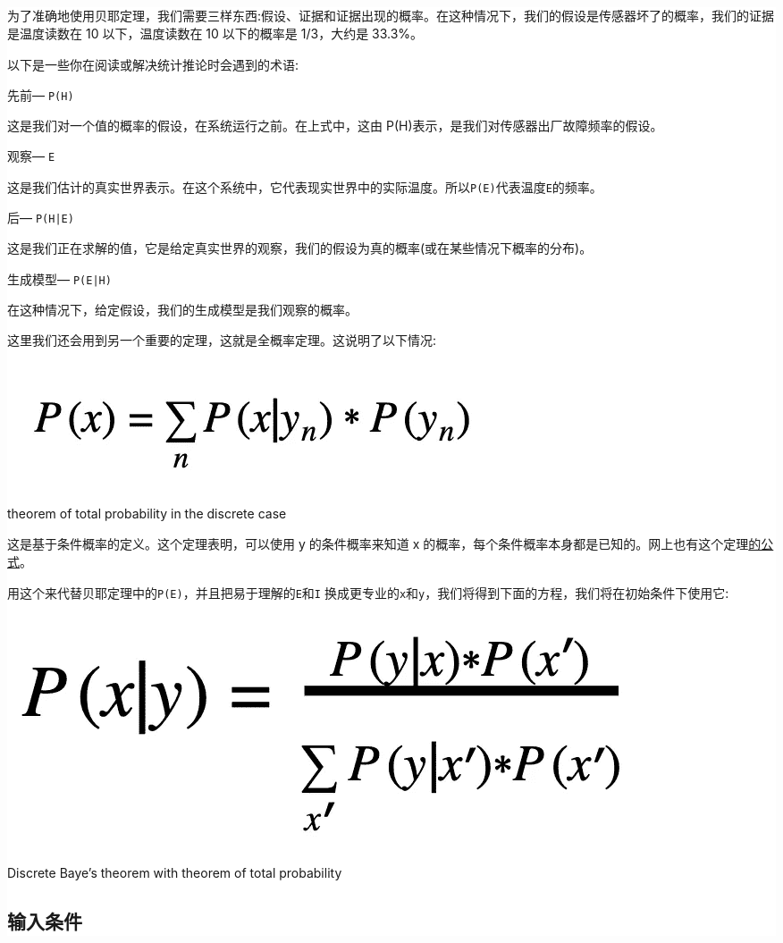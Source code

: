 为了准确地使用贝耶定理，我们需要三样东西:假设、证据和证据出现的概率。在这种情况下，我们的假设是传感器坏了的概率，我们的证据是温度读数在 10 以下，温度读数在 10 以下的概率是 1/3，大约是 33.3%。

以下是一些你在阅读或解决统计推论时会遇到的术语:

先前— `P(H)`

这是我们对一个值的概率的假设，在系统运行之前。在上式中，这由 P(H)表示，是我们对传感器出厂故障频率的假设。

观察— `E`

这是我们估计的真实世界表示。在这个系统中，它代表现实世界中的实际温度。所以`P(E)`代表温度`E`的频率。

后— `P(H|E)`

这是我们正在求解的值，它是给定真实世界的观察，我们的假设为真的概率(或在某些情况下概率的分布)。

生成模型— `P(E|H)`

在这种情况下，给定假设，我们的生成模型是我们观察的概率。

这里我们还会用到另一个重要的定理，这就是全概率定理。这说明了以下情况:

![](img/b3a461232af174b176f72439d5702bff.png)

theorem of total probability in the discrete case

这是基于条件概率的定义。这个定理表明，可以使用 y 的条件概率来知道 x 的概率，每个条件概率本身都是已知的。网上也有这个定理[的公式](https://byjus.com/maths/total-probability-theorem/)。

用这个来代替贝耶定理中的`P(E)`，并且把易于理解的`E`和`I` 换成更专业的`x`和`y`，我们将得到下面的方程，我们将在初始条件下使用它:

![](img/76aacbcf46cf04e69bc66459fb12ff6a.png)

Discrete Baye’s theorem with theorem of total probability

## 输入条件
